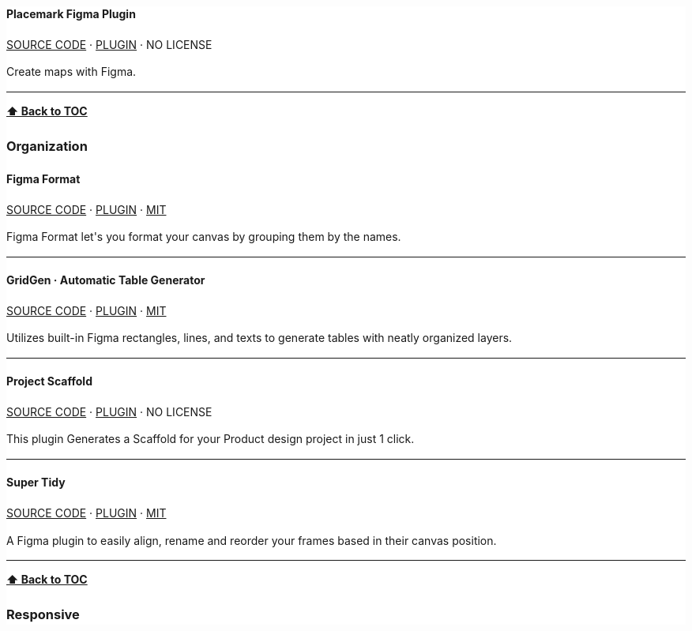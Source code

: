 #### Placemark Figma Plugin

[SOURCE CODE](https://github.com/placemark/figma-plugin) · [PLUGIN](https://www.figma.com/community/plugin/1189962635826293304/Placemark) · NO LICENSE

Create maps with Figma.

---

**[⬆ Back to TOC](#table-of-contents)**

### Organization

#### Figma Format

[SOURCE CODE](https://github.com/kawamurakazushi/figma-format) · [PLUGIN](https://www.figma.com/c/plugin/732774680197470712/Figma-Format) · [MIT](https://github.com/kawamurakazushi/figma-format/blob/master/LICENSE)

Figma Format let's you format your canvas by grouping them by the names.

---

#### GridGen · Automatic Table Generator

[SOURCE CODE](https://github.com/gnawx/figma-plugins/tree/master/packages/figma-gridgen) · [PLUGIN](https://www.figma.com/c/plugin/796759972238579874/GridGen) · [MIT](https://github.com/stevahnes/figma-plugins/blob/master/LICENSE)

Utilizes built-in Figma rectangles, lines, and texts to generate tables with neatly organized layers.

---

#### Project Scaffold

[SOURCE CODE](https://github.com/tushar7d/Project-Scaffold-Figma-Plugin) · [PLUGIN](https://www.figma.com/c/plugin/747372158567878238/Project-Scaffold) · NO LICENSE

This plugin Generates a Scaffold for your Product design project in just 1 click.

---

#### Super Tidy

[SOURCE CODE](https://github.com/basiclines/figma-super-tidy) · [PLUGIN](https://www.figma.com/c/plugin/731260060173130163/Super-Tidy) · [MIT](https://github.com/basiclines/figma-super-tidy/blob/master/LICENSE)

A Figma plugin to easily align, rename and reorder your frames based in their canvas position.

---

**[⬆ Back to TOC](#table-of-contents)**

### Responsive
